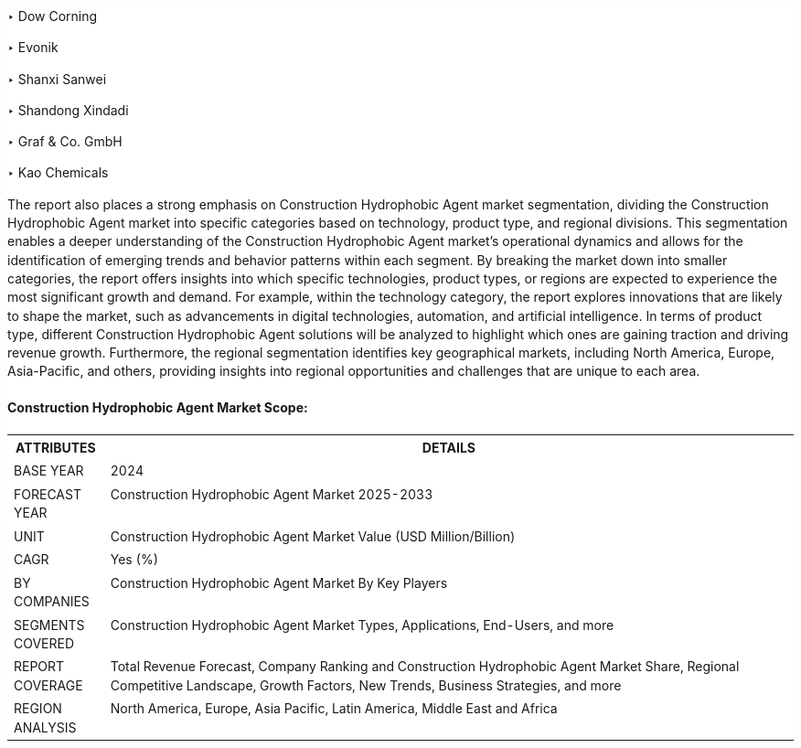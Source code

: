 ‣ Dow Corning

‣ Evonik

‣ Shanxi Sanwei

‣ Shandong Xindadi

‣ Graf & Co. GmbH

‣ Kao Chemicals

The report also places a strong emphasis on Construction Hydrophobic Agent market segmentation, dividing the Construction Hydrophobic Agent market into specific categories based on technology, product type, and regional divisions. This segmentation enables a deeper understanding of the Construction Hydrophobic Agent market’s operational dynamics and allows for the identification of emerging trends and behavior patterns within each segment. By breaking the market down into smaller categories, the report offers insights into which specific technologies, product types, or regions are expected to experience the most significant growth and demand. For example, within the technology category, the report explores innovations that are likely to shape the market, such as advancements in digital technologies, automation, and artificial intelligence. In terms of product type, different Construction Hydrophobic Agent solutions will be analyzed to highlight which ones are gaining traction and driving revenue growth. Furthermore, the regional segmentation identifies key geographical markets, including North America, Europe, Asia-Pacific, and others, providing insights into regional opportunities and challenges that are unique to each area.

<h4>Construction Hydrophobic Agent Market Scope:</h4>
<table>
<tr>
<th>ATTRIBUTES</th>
<th>DETAILS</th>
</tr>
<tr>
<td>BASE YEAR</td>
<td>2024</td>
</tr>
<tr>
<td>FORECAST YEAR</td>
<td>Construction Hydrophobic Agent Market 2025-2033</td>
</tr>
<tr>
<td>UNIT</td>
<td>Construction Hydrophobic Agent Market Value (USD Million/Billion)</td>
<tr>
<td>CAGR</td>
<td>Yes (%)</td>
</tr>
</tr>
<tr>
<td>BY COMPANIES</td>
<td>Construction Hydrophobic Agent Market By Key Players</td>
</tr>
<tr>
<td>SEGMENTS COVERED</td>
<td>Construction Hydrophobic Agent Market Types, Applications, End-Users, and more</td>
</tr>
<tr>
<td>REPORT COVERAGE</td>
<td>Total Revenue Forecast, Company Ranking and Construction Hydrophobic Agent Market Share, Regional Competitive Landscape, Growth Factors, New Trends, Business Strategies, and more</td>
</tr>
<tr>
<td>REGION ANALYSIS</td>
<td>North America, Europe, Asia Pacific, Latin America, Middle East and Africa</td>
</tr>
</table>
